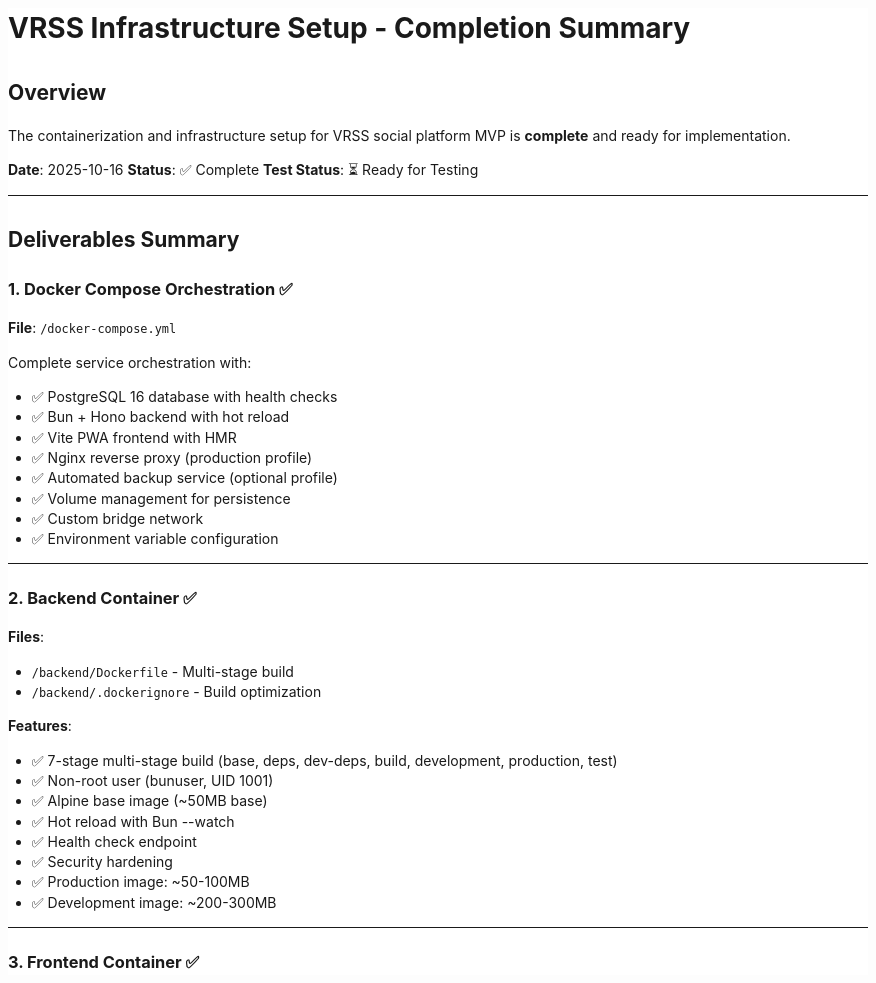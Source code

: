 # VRSS Infrastructure Setup - Completion Summary

## Overview

The containerization and infrastructure setup for VRSS social platform MVP is **complete** and ready for implementation.

**Date**: 2025-10-16
**Status**: ✅ Complete
**Test Status**: ⏳ Ready for Testing

---

## Deliverables Summary

### 1. Docker Compose Orchestration ✅

**File**: `/docker-compose.yml`

Complete service orchestration with:
- ✅ PostgreSQL 16 database with health checks
- ✅ Bun + Hono backend with hot reload
- ✅ Vite PWA frontend with HMR
- ✅ Nginx reverse proxy (production profile)
- ✅ Automated backup service (optional profile)
- ✅ Volume management for persistence
- ✅ Custom bridge network
- ✅ Environment variable configuration

---

### 2. Backend Container ✅

**Files**:
- `/backend/Dockerfile` - Multi-stage build
- `/backend/.dockerignore` - Build optimization

**Features**:
- ✅ 7-stage multi-stage build (base, deps, dev-deps, build, development, production, test)
- ✅ Non-root user (bunuser, UID 1001)
- ✅ Alpine base image (~50MB base)
- ✅ Hot reload with Bun --watch
- ✅ Health check endpoint
- ✅ Security hardening
- ✅ Production image: ~50-100MB
- ✅ Development image: ~200-300MB

---

### 3. Frontend Container ✅
